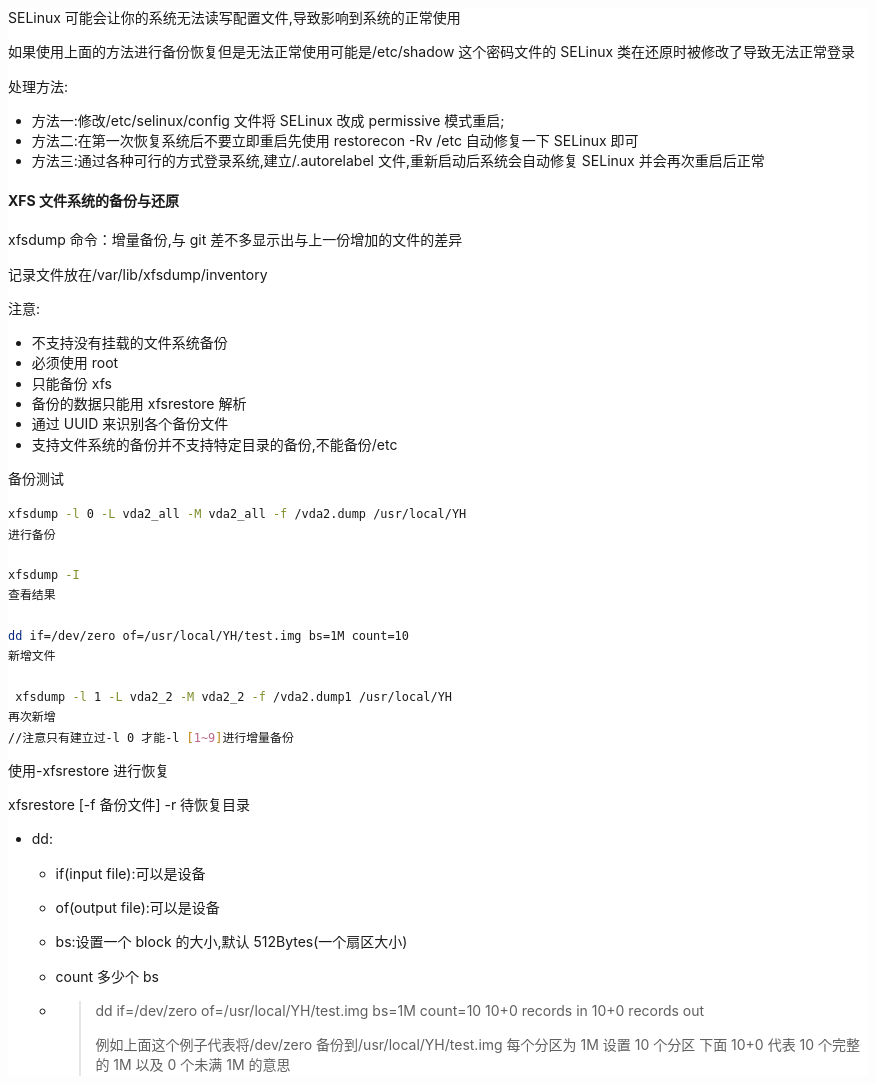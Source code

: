 SELinux 可能会让你的系统无法读写配置文件,导致影响到系统的正常使用

如果使用上面的方法进行备份恢复但是无法正常使用可能是/etc/shadow 这个密码文件的 SELinux 类在还原时被修改了导致无法正常登录

处理方法:

- 方法一:修改/etc/selinux/config 文件将 SELinux 改成 permissive 模式重启;
- 方法二:在第一次恢复系统后不要立即重启先使用 restorecon -Rv /etc 自动修复一下 SELinux 即可
- 方法三:通过各种可行的方式登录系统,建立/.autorelabel 文件,重新启动后系统会自动修复 SELinux 并会再次重启后正常

#### XFS 文件系统的备份与还原

xfsdump 命令：增量备份,与 git 差不多显示出与上一份增加的文件的差异

记录文件放在/var/lib/xfsdump/inventory

注意:

- 不支持没有挂载的文件系统备份
- 必须使用 root
- 只能备份 xfs
- 备份的数据只能用 xfsrestore 解析
- 通过 UUID 来识别各个备份文件
- 支持文件系统的备份并不支持特定目录的备份,不能备份/etc

备份测试

```bash
xfsdump -l 0 -L vda2_all -M vda2_all -f /vda2.dump /usr/local/YH
进行备份

xfsdump -I
查看结果

dd if=/dev/zero of=/usr/local/YH/test.img bs=1M count=10
新增文件

 xfsdump -l 1 -L vda2_2 -M vda2_2 -f /vda2.dump1 /usr/local/YH
再次新增
//注意只有建立过-l 0 才能-l [1~9]进行增量备份

```

使用-xfsrestore 进行恢复

xfsrestore [-f 备份文件] -r 待恢复目录

- dd:

  - if(input file):可以是设备

  - of(output file):可以是设备

  - bs:设置一个 block 的大小,默认 512Bytes(一个扇区大小)

  - count 多少个 bs

  - > dd if=/dev/zero of=/usr/local/YH/test.img bs=1M count=10
    > 10+0 records in
    > 10+0 records out
    >
    > 例如上面这个例子代表将/dev/zero 备份到/usr/local/YH/test.img 每个分区为 1M 设置 10 个分区 下面 10+0 代表 10 个完整的 1M 以及 0 个未满 1M 的意思
